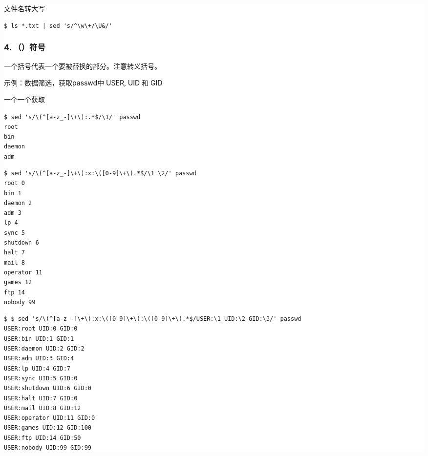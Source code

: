 文件名转大写

```
$ ls *.txt | sed 's/^\w\+/\U&/'
```


### 4. （）符号

一个括号代表一个要被替换的部分。注意转义括号。

示例：数据筛选，获取passwd中 USER, UID  和 GID

一个一个获取

```
$ sed 's/\(^[a-z_-]\+\):.*$/\1/' passwd
root
bin
daemon
adm
```

```
$ sed 's/\(^[a-z_-]\+\):x:\([0-9]\+\).*$/\1 \2/' passwd
root 0
bin 1
daemon 2
adm 3
lp 4
sync 5
shutdown 6
halt 7
mail 8
operator 11
games 12
ftp 14
nobody 99
```

```
$ $ sed 's/\(^[a-z_-]\+\):x:\([0-9]\+\):\([0-9]\+\).*$/USER:\1 UID:\2 GID:\3/' passwd
USER:root UID:0 GID:0
USER:bin UID:1 GID:1
USER:daemon UID:2 GID:2
USER:adm UID:3 GID:4
USER:lp UID:4 GID:7
USER:sync UID:5 GID:0
USER:shutdown UID:6 GID:0
USER:halt UID:7 GID:0
USER:mail UID:8 GID:12
USER:operator UID:11 GID:0
USER:games UID:12 GID:100
USER:ftp UID:14 GID:50
USER:nobody UID:99 GID:99
```
